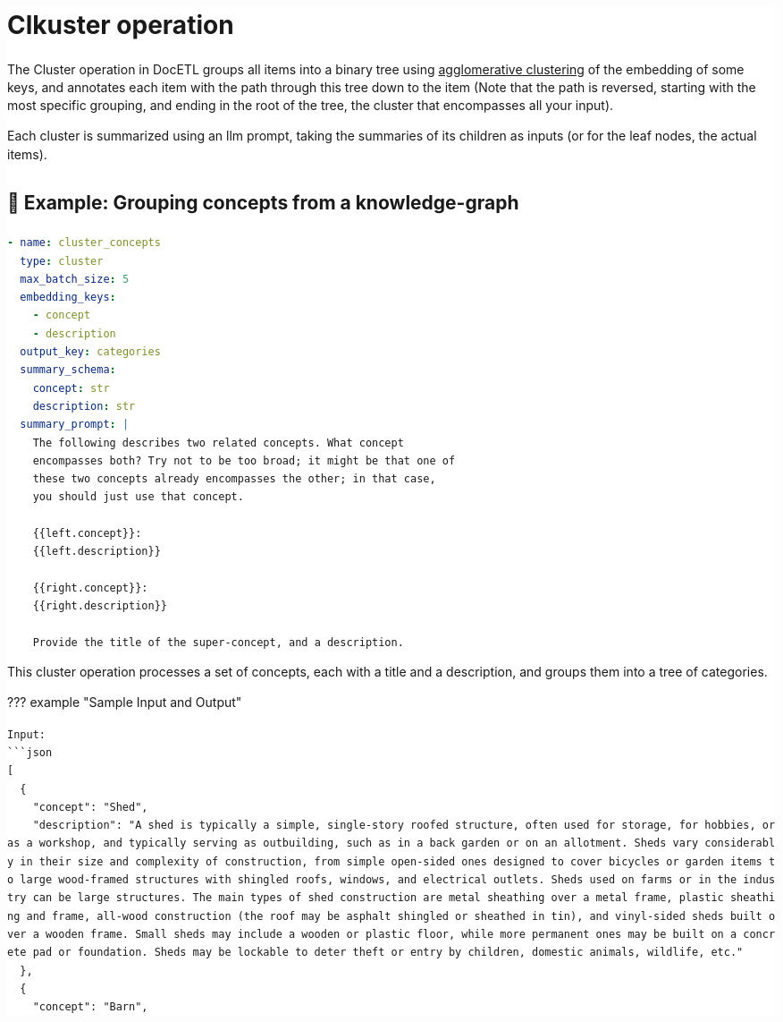 # Clkuster operation

The Cluster operation in DocETL groups all items into a binary tree
using [agglomerative
clustering](https://en.wikipedia.org/wiki/Hierarchical_clustering#Agglomerative_clustering_example)
of the embedding of some keys, and annotates each item with the path
through this tree down to the item (Note that the path is reversed,
starting with the most specific grouping, and ending in the root of
the tree, the cluster that encompasses all your input).

Each cluster is summarized using an llm prompt, taking the summaries
of its children as inputs (or for the leaf nodes, the actual items).

## 🚀 Example: Grouping concepts from a knowledge-graph

```yaml
- name: cluster_concepts
  type: cluster
  max_batch_size: 5
  embedding_keys:
    - concept
    - description
  output_key: categories
  summary_schema:
    concept: str
    description: str
  summary_prompt: |
    The following describes two related concepts. What concept
    encompasses both? Try not to be too broad; it might be that one of
    these two concepts already encompasses the other; in that case,
    you should just use that concept.

    {{left.concept}}:
    {{left.description}}

    {{right.concept}}:
    {{right.description}}

    Provide the title of the super-concept, and a description.
```

This cluster operation processes a set of concepts, each with a title
and a description, and groups them into a tree of categories.

??? example "Sample Input and Output"

    Input:
    ```json
    [
      {
        "concept": "Shed",
        "description": "A shed is typically a simple, single-story roofed structure, often used for storage, for hobbies, or as a workshop, and typically serving as outbuilding, such as in a back garden or on an allotment. Sheds vary considerably in their size and complexity of construction, from simple open-sided ones designed to cover bicycles or garden items to large wood-framed structures with shingled roofs, windows, and electrical outlets. Sheds used on farms or in the industry can be large structures. The main types of shed construction are metal sheathing over a metal frame, plastic sheathing and frame, all-wood construction (the roof may be asphalt shingled or sheathed in tin), and vinyl-sided sheds built over a wooden frame. Small sheds may include a wooden or plastic floor, while more permanent ones may be built on a concrete pad or foundation. Sheds may be lockable to deter theft or entry by children, domestic animals, wildlife, etc."
      },
      {
        "concept": "Barn",